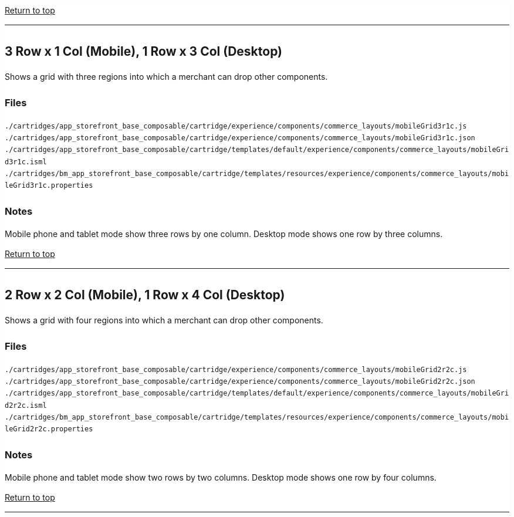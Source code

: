 [Return to top](#Page-Designer-Components-for-Storefront-Reference-Architecture)

-------------------

## 3 Row x 1 Col (Mobile), 1 Row x 3 Col (Desktop)

Shows a grid with three regions into which a merchant can drop other components.

### Files
```
./cartridges/app_storefront_base_composable/cartridge/experience/components/commerce_layouts/mobileGrid3r1c.js
./cartridges/app_storefront_base_composable/cartridge/experience/components/commerce_layouts/mobileGrid3r1c.json
./cartridges/app_storefront_base_composable/cartridge/templates/default/experience/components/commerce_layouts/mobileGrid3r1c.isml
./cartridges/bm_app_storefront_base_composable/cartridge/templates/resources/experience/components/commerce_layouts/mobileGrid3r1c.properties
```

### Notes

Mobile phone and tablet mode show three rows by one column.
Desktop mode shows one row by three columns.

[Return to top](#Page-Designer-Components-for-Storefront-Reference-Architecture)

-------------------

## 2 Row x 2 Col (Mobile), 1 Row x 4 Col (Desktop)

Shows a grid with four regions into which a merchant can drop other components.

### Files
```
./cartridges/app_storefront_base_composable/cartridge/experience/components/commerce_layouts/mobileGrid2r2c.js
./cartridges/app_storefront_base_composable/cartridge/experience/components/commerce_layouts/mobileGrid2r2c.json
./cartridges/app_storefront_base_composable/cartridge/templates/default/experience/components/commerce_layouts/mobileGrid2r2c.isml
./cartridges/bm_app_storefront_base_composable/cartridge/templates/resources/experience/components/commerce_layouts/mobileGrid2r2c.properties
```

### Notes

Mobile phone and tablet mode show two rows by two columns.
Desktop mode shows one row by four columns.

[Return to top](#Page-Designer-Components-for-Storefront-Reference-Architecture)

-------------------
